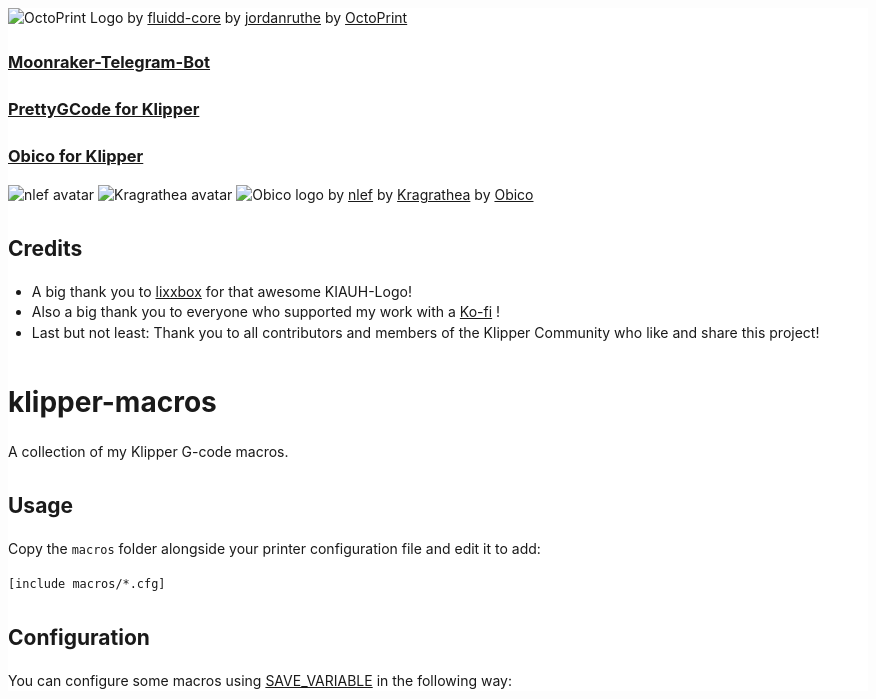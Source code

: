 <th><img src="https://camo.githubusercontent.com/627be7fc67195b626b298af9b9677d7c58e698c67305e54324cffbe06130d4a4/68747470733a2f2f6f63746f7072696e742e6f72672f6173736574732f696d672f6c6f676f2e706e67" alt="OctoPrint Logo" height="64"></th>
</tr>
<tr>
<th>by <a href="https://github.com/fluidd-core">fluidd-core</a></th>
<th>by <a href="https://github.com/jordanruthe">jordanruthe</a></th>
<th>by <a href="https://github.com/OctoPrint">OctoPrint</a></th>
</tr>
<th><h3><a href="https://github.com/nlef/moonraker-telegram-bot">Moonraker-Telegram-Bot</a></h3></th>
<th><h3><a href="https://github.com/Kragrathea/pgcode">PrettyGCode for Klipper</a></h3></th>
<th><h3><a href="https://github.com/TheSpaghettiDetective/moonraker-obico">Obico for Klipper</a></h3></th>
<tr>
</tr>
<tr>
<th><img src="https://avatars.githubusercontent.com/u/52351624?v=4" alt="nlef avatar" height="64"></th>
<th><img src="https://avatars.githubusercontent.com/u/5917231?v=4" alt="Kragrathea avatar" height="64"></th>
<th><img src="https://avatars.githubusercontent.com/u/46323662?s=200&v=4" alt="Obico logo" height="64"></th>

</tr>
<tr>
<th>by <a href="https://github.com/nlef">nlef</a></th>
<th>by <a href="https://github.com/Kragrathea">Kragrathea</a></th>
<th>by <a href="https://github.com/TheSpaghettiDetective">Obico</a></th>
</tr>
</table>

## **Credits**

* A big thank you to [lixxbox](https://github.com/lixxbox) for that awesome KIAUH-Logo!
* Also a big thank you to everyone who supported my work with a [Ko-fi](https://ko-fi.com/th33xitus) !
* Last but not least: Thank you to all contributors and members of the Klipper Community who like and share this project!

# klipper-macros

A collection of my Klipper G-code macros.

## Usage
Copy the `macros` folder alongside your printer configuration file and edit it to add:

```
[include macros/*.cfg]
```

## Configuration
You can configure some macros using [SAVE_VARIABLE](https://github.com/KevinOConnor/klipper/blob/master/docs/G-Codes.md#save-variables) in the following way:
